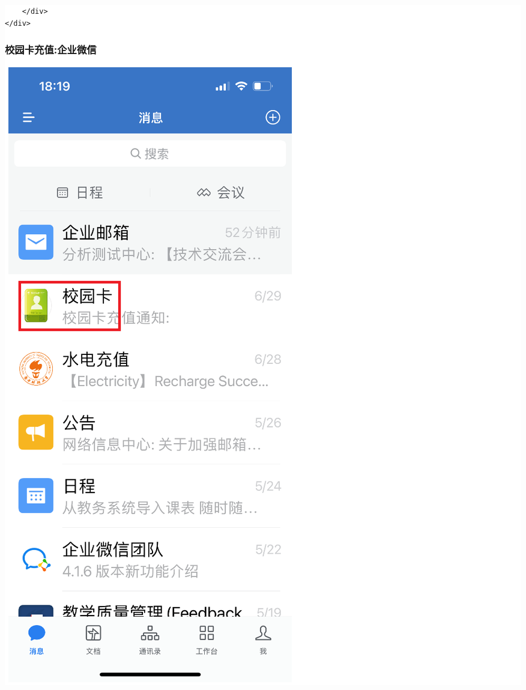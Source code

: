         </div>
    </div>
</div>

### 校园卡充值:企业微信

<div class="container">
    <div class="row" style="padding: 0 0.4rem 0 0.4rem">
        <div class="col-4" style="padding: 0">
            <img src="../../res/img/problemsSolvent/Card_CardRecharge_1.png" alt="校园卡充值1">
        </div>
        <div class="col-4" style="padding: 0">